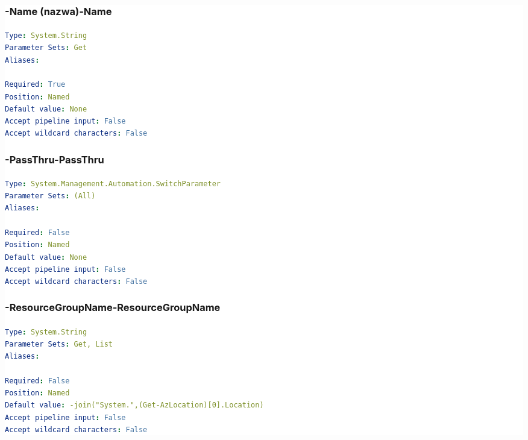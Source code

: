 ### <span data-ttu-id="e1206-119">-Name (nazwa)</span><span class="sxs-lookup"><span data-stu-id="e1206-119">-Name</span></span>


```yaml
Type: System.String
Parameter Sets: Get
Aliases:

Required: True
Position: Named
Default value: None
Accept pipeline input: False
Accept wildcard characters: False

```

### <span data-ttu-id="e1206-120">-PassThru</span><span class="sxs-lookup"><span data-stu-id="e1206-120">-PassThru</span></span>


```yaml
Type: System.Management.Automation.SwitchParameter
Parameter Sets: (All)
Aliases:

Required: False
Position: Named
Default value: None
Accept pipeline input: False
Accept wildcard characters: False

```

### <span data-ttu-id="e1206-121">-ResourceGroupName</span><span class="sxs-lookup"><span data-stu-id="e1206-121">-ResourceGroupName</span></span>


```yaml
Type: System.String
Parameter Sets: Get, List
Aliases:

Required: False
Position: Named
Default value: -join("System.",(Get-AzLocation)[0].Location)
Accept pipeline input: False
Accept wildcard characters: False

```

